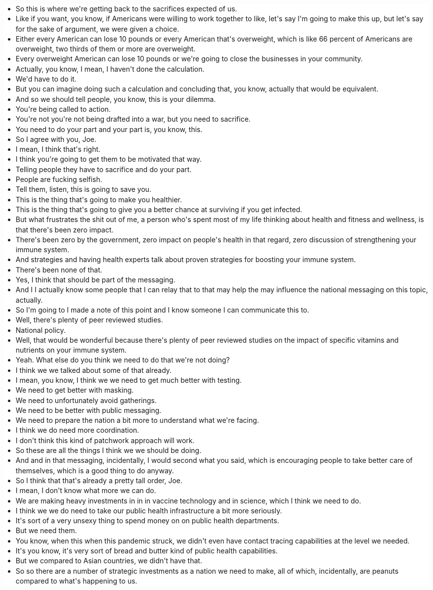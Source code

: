 *  So this is where we're getting back to the sacrifices expected of us.
*  Like if you want, you know, if Americans were willing to work together to like, let's say I'm going to make this up, but let's say for the sake of argument, we were given a choice.
*  Either every American can lose 10 pounds or every American that's overweight, which is like 66 percent of Americans are overweight, two thirds of them or more are overweight.
*  Every overweight American can lose 10 pounds or we're going to close the businesses in your community.
*  Actually, you know, I mean, I haven't done the calculation.
*  We'd have to do it.
*  But you can imagine doing such a calculation and concluding that, you know, actually that would be equivalent.
*  And so we should tell people, you know, this is your dilemma.
*  You're being called to action.
*  You're not you're not being drafted into a war, but you need to sacrifice.
*  You need to do your part and your part is, you know, this.
*  So I agree with you, Joe.
*  I mean, I think that's right.
*  I think you're going to get them to be motivated that way.
*  Telling people they have to sacrifice and do your part.
*  People are fucking selfish.
*  Tell them, listen, this is going to save you.
*  This is the thing that's going to make you healthier.
*  This is the thing that's going to give you a better chance at surviving if you get infected.
*  But what frustrates the shit out of me, a person who's spent most of my life thinking about health and fitness and wellness, is that there's been zero impact.
*  There's been zero by the government, zero impact on people's health in that regard, zero discussion of strengthening your immune system.
*  And strategies and having health experts talk about proven strategies for boosting your immune system.
*  There's been none of that.
*  Yes, I think that should be part of the messaging.
*  And I I actually know some people that I can relay that to that may help the may influence the national messaging on this topic, actually.
*  So I'm going to I made a note of this point and I know someone I can communicate this to.
*  Well, there's plenty of peer reviewed studies.
*  National policy.
*  Well, that would be wonderful because there's plenty of peer reviewed studies on the impact of specific vitamins and nutrients on your immune system.
*  Yeah. What else do you think we need to do that we're not doing?
*  I think we we talked about some of that already.
*  I mean, you know, I think we we need to get much better with testing.
*  We need to get better with masking.
*  We need to unfortunately avoid gatherings.
*  We need to be better with public messaging.
*  We need to prepare the nation a bit more to understand what we're facing.
*  I think we do need more coordination.
*  I don't think this kind of patchwork approach will work.
*  So these are all the things I think we we should be doing.
*  And and in that messaging, incidentally, I would second what you said, which is encouraging people to take better care of themselves, which is a good thing to do anyway.
*  So I think that that's already a pretty tall order, Joe.
*  I mean, I don't know what more we can do.
*  We are making heavy investments in in in vaccine technology and in science, which I think we need to do.
*  I think we we do need to take our public health infrastructure a bit more seriously.
*  It's sort of a very unsexy thing to spend money on on public health departments.
*  But we need them.
*  You know, when this when this pandemic struck, we didn't even have contact tracing capabilities at the level we needed.
*  It's you know, it's very sort of bread and butter kind of public health capabilities.
*  But we compared to Asian countries, we didn't have that.
*  So so there are a number of strategic investments as a nation we need to make, all of which, incidentally, are peanuts compared to what's happening to us.